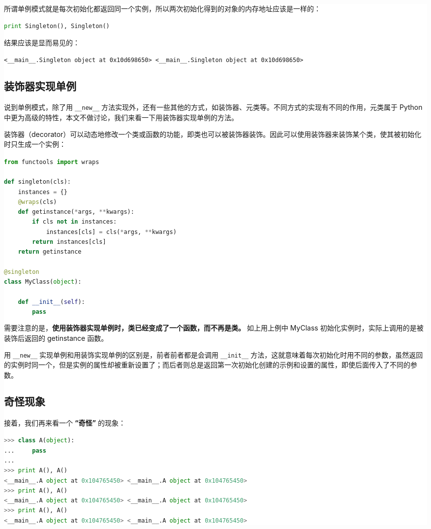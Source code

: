 所谓单例模式就是每次初始化都返回同一个实例，所以两次初始化得到的对象的内存地址应该是一样的：

```python
print Singleton(), Singleton()
```

结果应该是显而易见的：

```
<__main__.Singleton object at 0x10d698650> <__main__.Singleton object at 0x10d698650>
```

## 装饰器实现单例

说到单例模式，除了用 `__new__` 方法实现外，还有一些其他的方式，如装饰器、元类等。不同方式的实现有不同的作用，元类属于 Python 中更为高级的特性，本文不做讨论，我们来看一下用装饰器实现单例的方法。

装饰器（decorator）可以动态地修改一个类或函数的功能，即类也可以被装饰器装饰。因此可以使用装饰器来装饰某个类，使其被初始化时只生成一个实例：

```python
from functools import wraps

def singleton(cls):
    instances = {}
    @wraps(cls)
    def getinstance(*args, **kwargs):
        if cls not in instances:
            instances[cls] = cls(*args, **kwargs)
        return instances[cls]
    return getinstance

@singleton
class MyClass(object):

    def __init__(self):
        pass
```

需要注意的是，**使用装饰器实现单例时，类已经变成了一个函数，而不再是类。** 如上用上例中 MyClass 初始化实例时，实际上调用的是被装饰后返回的 getinstance 函数。

用 `__new__` 实现单例和用装饰实现单例的区别是，前者前者都是会调用 `__init__` 方法，这就意味着每次初始化时用不同的参数，虽然返回的实例时同一个，但是实例的属性却被重新设置了；而后者则总是返回第一次初始化创建的示例和设置的属性，即使后面传入了不同的参数。

## 奇怪现象

接着，我们再来看一个 **“奇怪”** 的现象：

```python
>>> class A(object):
...     pass
...
>>> print A(), A()
<__main__.A object at 0x104765450> <__main__.A object at 0x104765450>
>>> print A(), A()
<__main__.A object at 0x104765450> <__main__.A object at 0x104765450>
>>> print A(), A()
<__main__.A object at 0x104765450> <__main__.A object at 0x104765450>
```
